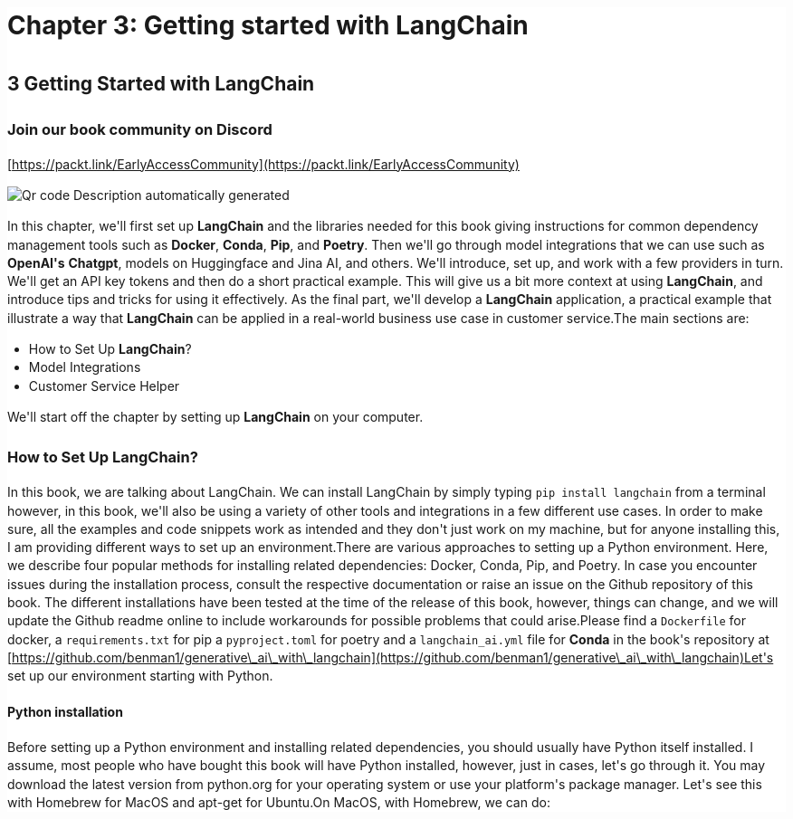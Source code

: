 # Chapter 3: Getting started with LangChain

## 3 Getting Started with LangChain

### Join our book community on Discord

[https://packt.link/EarlyAccessCommunity](https://packt.link/EarlyAccessCommunity)

![Qr code Description automatically generated](https://learning.oreilly.com/api/v2/epubs/urn:orm:book:9781835083468/files/media/file19.png)

In this chapter, we'll first set up **LangChain** and the libraries needed for this book giving instructions for common dependency management tools such as **Docker**, **Conda**, **Pip**, and **Poetry**. Then we'll go through model integrations that we can use such as **OpenAI's** **Chatgpt**, models on Huggingface and Jina AI, and others. We'll introduce, set up, and work with a few providers in turn. We'll get an API key tokens and then do a short practical example. This will give us a bit more context at using **LangChain**, and introduce tips and tricks for using it effectively. As the final part, we'll develop a **LangChain** application, a practical example that illustrate a way that **LangChain** can be applied in a real-world business use case in customer service.The main sections are:

* How to Set Up **LangChain**?
* Model Integrations
* Customer Service Helper

We'll start off the chapter by setting up **LangChain** on your computer.

### How to Set Up LangChain?

In this book, we are talking about LangChain. We can install LangChain by simply typing `pip install langchain` from a terminal however, in this book, we'll also be using a variety of other tools and integrations in a few different use cases. In order to make sure, all the examples and code snippets work as intended and they don't just work on my machine, but for anyone installing this, I am providing different ways to set up an environment.There are various approaches to setting up a Python environment. Here, we describe four popular methods for installing related dependencies: Docker, Conda, Pip, and Poetry. In case you encounter issues during the installation process, consult the respective documentation or raise an issue on the Github repository of this book. The different installations have been tested at the time of the release of this book, however, things can change, and we will update the Github readme online to include workarounds for possible problems that could arise.Please find a `Dockerfile` for docker, a `requirements.txt` for pip a `pyproject.toml` for poetry and a `langchain_ai.yml` file for **Conda** in the book's repository at [https://github.com/benman1/generative\_ai\_with\_langchain](https://github.com/benman1/generative\_ai\_with\_langchain)Let's set up our environment starting with Python.

#### Python installation

Before setting up a Python environment and installing related dependencies, you should usually have Python itself installed. I assume, most people who have bought this book will have Python installed, however, just in cases, let's go through it. You may download the latest version from python.org for your operating system or use your platform's package manager. Let's see this with Homebrew for MacOS and apt-get for Ubuntu.On MacOS, with Homebrew, we can do:
